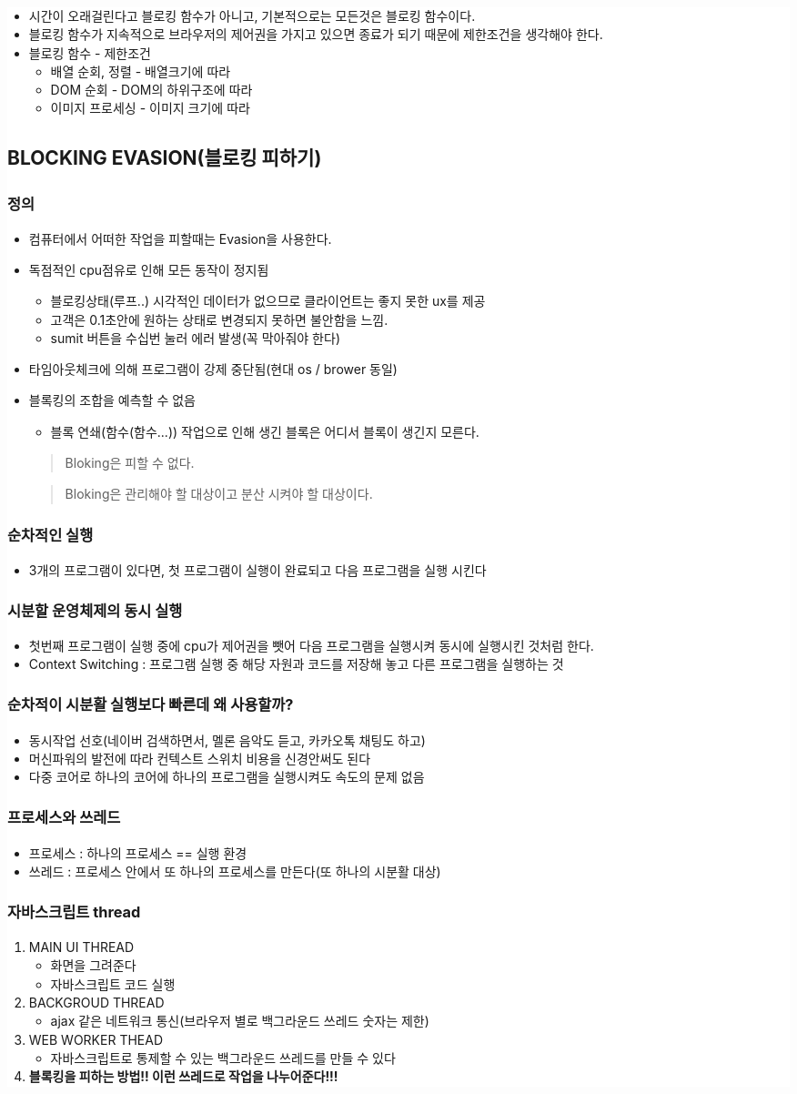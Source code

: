 - 시간이 오래걸린다고 블로킹 함수가 아니고,  기본적으로는 모든것은 블로킹 함수이다.
- 블로킹 함수가 지속적으로 브라우저의 제어권을 가지고 있으면 종료가 되기 때문에 제한조건을 생각해야 한다.
- 블로킹 함수 - 제한조건
    - 배열 순회, 정렬  - 배열크기에 따라
    - DOM 순회 - DOM의 하위구조에 따라
    - 이미지 프로세싱 - 이미지 크기에 따라

## BLOCKING EVASION(블로킹 피하기)

### 정의

- 컴퓨터에서 어떠한 작업을 피할때는 Evasion을 사용한다.
- 독점적인 cpu점유로 인해 모든 동작이 정지됨
    - 블로킹상태(루프..) 시각적인 데이터가 없으므로 클라이언트는 좋지 못한 ux를 제공
    - 고객은 0.1초안에 원하는 상태로 변경되지 못하면 불안함을 느낌.
    - sumit 버튼을 수십번 눌러 에러 발생(꼭 막아줘야 한다)
- 타임아웃체크에 의해 프로그램이 강제 중단됨(현대 os / brower 동일)
- 블록킹의 조합을 예측할 수 없음
    - 블록 연쇄(함수(함수...)) 작업으로 인해 생긴 블록은 어디서 블록이 생긴지 모른다.

    > Bloking은 피할 수 없다.

    > Bloking은 관리해야 할 대상이고 분산 시켜야 할 대상이다.

### 순차적인 실행

- 3개의 프로그램이 있다면, 첫 프로그램이 실행이 완료되고 다음 프로그램을 실행 시킨다

### 시분할 운영체제의 동시 실행

- 첫번째 프로그램이 실행 중에 cpu가 제어권을 뺏어 다음 프로그램을 실행시켜 동시에 실행시킨 것처럼 한다.
- Context Switching : 프로그램 실행 중 해당 자원과 코드를 저장해 놓고 다른 프로그램을 실행하는 것

### 순차적이 시분활 실행보다 빠른데 왜 사용할까?

- 동시작업 선호(네이버 검색하면서, 멜론 음악도 듣고, 카카오톡 채팅도 하고)
- 머신파워의 발전에 따라 컨텍스트 스위치 비용을 신경안써도 된다
- 다중 코어로 하나의 코어에 하나의 프로그램을 실행시켜도 속도의 문제 없음

### 프로세스와 쓰레드

- 프로세스 : 하나의 프로세스 == 실행 환경
- 쓰레드 : 프로세스 안에서 또 하나의 프로세스를 만든다(또 하나의 시분활 대상)

### 자바스크립트 thread

1. MAIN UI THREAD 
    - 화면을 그려준다
    - 자바스크립트 코드 실행
2. BACKGROUD THREAD
    - ajax 같은 네트워크 통신(브라우저 별로 백그라운드 쓰레드 숫자는 제한)
3. WEB WORKER THEAD
    - 자바스크립트로 통제할 수 있는 백그라운드 쓰레드를 만들 수 있다
4. **블록킹을 피하는 방법!! 이런 쓰레드로 작업을 나누어준다!!!**
